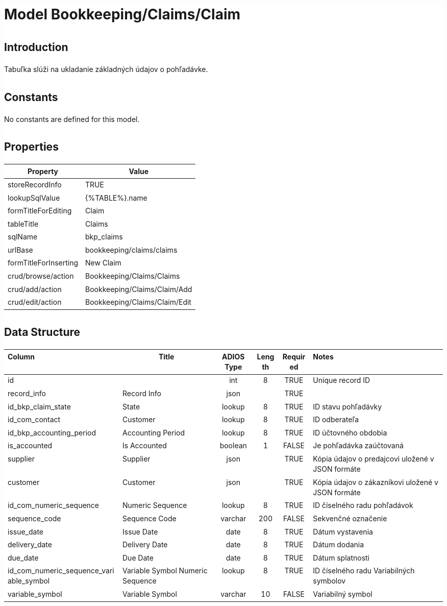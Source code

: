 # Model Bookkeeping/Claims/Claim
## Introduction

Tabuľka slúži na ukladanie základných údajov o pohľadávke.

## Constants

No constants are defined for this model.

## Properties

| Property              | Value                         |
| --------------------- | ----------------------------- |
| storeRecordInfo       | TRUE                          |
| lookupSqlValue        | {%TABLE%}.name                |
| formTitleForEditing   | Claim                         |
| tableTitle            | Claims                        |
| sqlName               | bkp_claims                    |
| urlBase               | bookkeeping/claims/claims     |
| formTitleForInserting | New Claim                     |
| crud/browse/action    | Bookkeeping/Claims/Claims     |
| crud/add/action       | Bookkeeping/Claims/Claim/Add  |
| crud/edit/action      | Bookkeeping/Claims/Claim/Edit |

## Data Structure

| Column                                  | Title                            | ADIOS Type | Length | Required | Notes                                             |
| :-------------------------------------- | -------------------------------- | :--------: | :----: | :------: | :------------------------------------------------ |
| id                                      |                                  |    int     |   8    |   TRUE   | Unique record ID                                  |
| record_info                             | Record Info                      |    json    |        |   TRUE   |                                                   |
| id_bkp_claim_state                      | State                            |   lookup   |   8    |   TRUE   | ID stavu pohľadávky                               |
| id_com_contact                          | Customer                         |   lookup   |   8    |   TRUE   | ID odberateľa                                     |
| id_bkp_accounting_period                | Accounting Period                |   lookup   |   8    |   TRUE   | ID účtovného obdobia                              |
| is_accounted                            | Is Accounted                     |  boolean   |   1    |  FALSE   | Je pohľadávka zaúčtovaná                          |
| supplier                                | Supplier                         |    json    |        |   TRUE   | Kópia údajov o predajcovi uložené v JSON formáte  |
| customer                                | Customer                         |    json    |        |   TRUE   | Kópia údajov o zákazníkovi uložené v JSON formáte |
| id_com_numeric_sequence                 | Numeric Sequence                 |   lookup   |   8    |   TRUE   | ID číselného radu pohľadávok                      |
| sequence_code                           | Sequence Code                    |  varchar   |  200   |  FALSE   | Sekvenčné označenie                               |
| issue_date                              | Issue Date                       |    date    |   8    |   TRUE   | Dátum vystavenia                                  |
| delivery_date                           | Delivery Date                    |    date    |   8    |   TRUE   | Dátum dodania                                     |
| due_date                                | Due Date                         |    date    |   8    |   TRUE   | Dátum splatnosti                                  |
| id_com_numeric_sequence_variable_symbol | Variable Symbol Numeric Sequence |   lookup   |   8    |   TRUE   | ID číselného radu Variabilných symbolov           |
| variable_symbol                         | Variable Symbol                  |  varchar   |   10   |  FALSE   | Variabilný symbol                                 |
